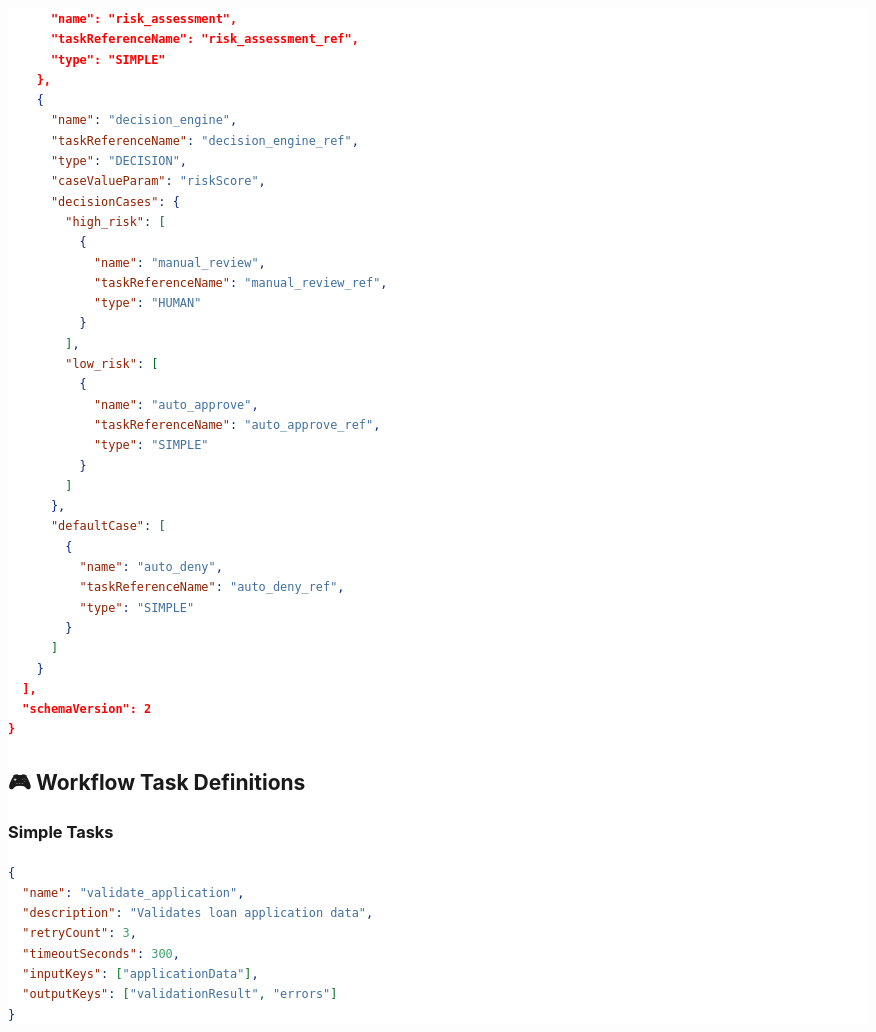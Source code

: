 ```json
      "name": "risk_assessment",
      "taskReferenceName": "risk_assessment_ref",
      "type": "SIMPLE"
    },
    {
      "name": "decision_engine",
      "taskReferenceName": "decision_engine_ref",
      "type": "DECISION",
      "caseValueParam": "riskScore",
      "decisionCases": {
        "high_risk": [
          {
            "name": "manual_review",
            "taskReferenceName": "manual_review_ref",
            "type": "HUMAN"
          }
        ],
        "low_risk": [
          {
            "name": "auto_approve",
            "taskReferenceName": "auto_approve_ref", 
            "type": "SIMPLE"
          }
        ]
      },
      "defaultCase": [
        {
          "name": "auto_deny",
          "taskReferenceName": "auto_deny_ref",
          "type": "SIMPLE"
        }
      ]
    }
  ],
  "schemaVersion": 2
}
```

## 🎮 Workflow Task Definitions

### Simple Tasks
```json
{
  "name": "validate_application",
  "description": "Validates loan application data",
  "retryCount": 3,
  "timeoutSeconds": 300,
  "inputKeys": ["applicationData"],
  "outputKeys": ["validationResult", "errors"]
}
```
